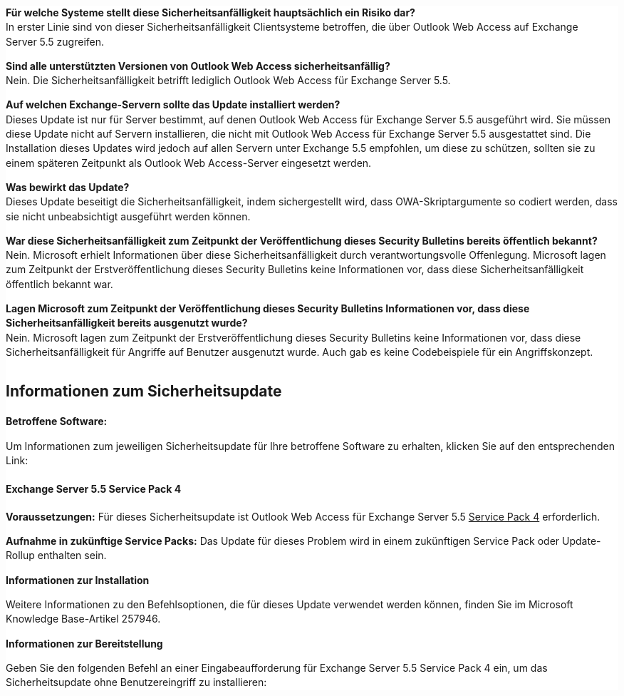 **Für welche Systeme stellt diese Sicherheitsanfälligkeit hauptsächlich ein Risiko dar?**  
In erster Linie sind von dieser Sicherheitsanfälligkeit Clientsysteme betroffen, die über Outlook Web Access auf Exchange Server 5.5 zugreifen.

**Sind alle unterstützten Versionen von Outlook Web Access sicherheitsanfällig?**  
Nein. Die Sicherheitsanfälligkeit betrifft lediglich Outlook Web Access für Exchange Server 5.5.

**Auf welchen Exchange-Servern sollte das Update installiert werden?**  
Dieses Update ist nur für Server bestimmt, auf denen Outlook Web Access für Exchange Server 5.5 ausgeführt wird. Sie müssen diese Update nicht auf Servern installieren, die nicht mit Outlook Web Access für Exchange Server 5.5 ausgestattet sind. Die Installation dieses Updates wird jedoch auf allen Servern unter Exchange 5.5 empfohlen, um diese zu schützen, sollten sie zu einem späteren Zeitpunkt als Outlook Web Access-Server eingesetzt werden.

**Was bewirkt das Update?**  
Dieses Update beseitigt die Sicherheitsanfälligkeit, indem sichergestellt wird, dass OWA-Skriptargumente so codiert werden, dass sie nicht unbeabsichtigt ausgeführt werden können.

**War diese Sicherheitsanfälligkeit zum Zeitpunkt der Veröffentlichung dieses Security Bulletins bereits öffentlich bekannt?**  
Nein. Microsoft erhielt Informationen über diese Sicherheitsanfälligkeit durch verantwortungsvolle Offenlegung. Microsoft lagen zum Zeitpunkt der Erstveröffentlichung dieses Security Bulletins keine Informationen vor, dass diese Sicherheitsanfälligkeit öffentlich bekannt war.

**Lagen Microsoft zum Zeitpunkt der Veröffentlichung dieses Security Bulletins Informationen vor, dass diese Sicherheitsanfälligkeit bereits ausgenutzt wurde?**  
Nein. Microsoft lagen zum Zeitpunkt der Erstveröffentlichung dieses Security Bulletins keine Informationen vor, dass diese Sicherheitsanfälligkeit für Angriffe auf Benutzer ausgenutzt wurde. Auch gab es keine Codebeispiele für ein Angriffskonzept.

Informationen zum Sicherheitsupdate
-----------------------------------

**Betroffene Software:**

Um Informationen zum jeweiligen Sicherheitsupdate für Ihre betroffene Software zu erhalten, klicken Sie auf den entsprechenden Link:

#### Exchange Server 5.5 Service Pack 4

**Voraussetzungen:**
Für dieses Sicherheitsupdate ist Outlook Web Access für Exchange Server 5.5 [Service Pack 4](https://go.microsoft.com/fwlink/?linkid=33385) erforderlich.

**Aufnahme in zukünftige Service Packs:**
Das Update für dieses Problem wird in einem zukünftigen Service Pack oder Update-Rollup enthalten sein.

**Informationen zur Installation**

Weitere Informationen zu den Befehlsoptionen, die für dieses Update verwendet werden können, finden Sie im Microsoft Knowledge Base-Artikel 257946.

**Informationen zur Bereitstellung**

Geben Sie den folgenden Befehl an einer Eingabeaufforderung für Exchange Server 5.5 Service Pack 4 ein, um das Sicherheitsupdate ohne Benutzereingriff zu installieren:
